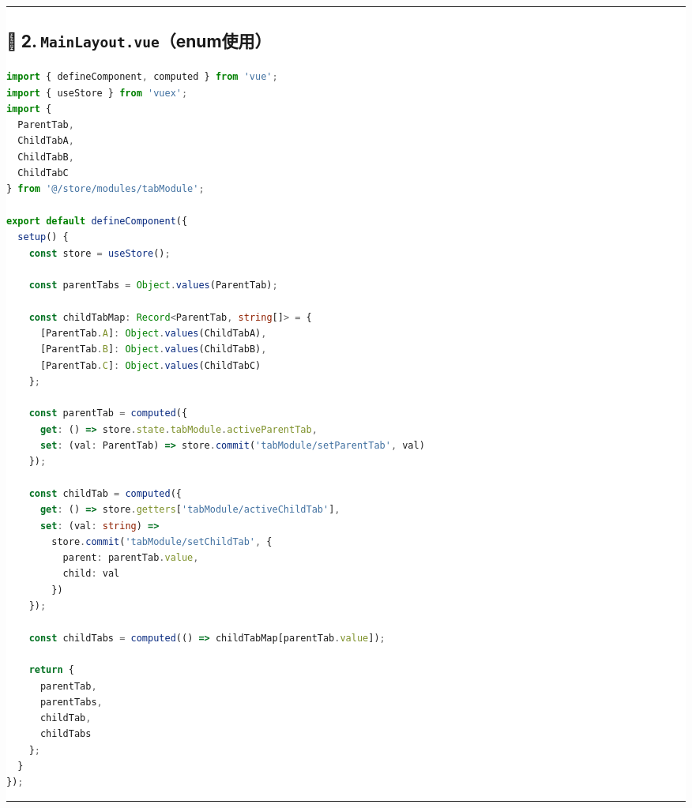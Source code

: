 ```ts
```

---

## 🧩 2. `MainLayout.vue`（enum使用）

```ts
import { defineComponent, computed } from 'vue';
import { useStore } from 'vuex';
import {
  ParentTab,
  ChildTabA,
  ChildTabB,
  ChildTabC
} from '@/store/modules/tabModule';

export default defineComponent({
  setup() {
    const store = useStore();

    const parentTabs = Object.values(ParentTab);

    const childTabMap: Record<ParentTab, string[]> = {
      [ParentTab.A]: Object.values(ChildTabA),
      [ParentTab.B]: Object.values(ChildTabB),
      [ParentTab.C]: Object.values(ChildTabC)
    };

    const parentTab = computed({
      get: () => store.state.tabModule.activeParentTab,
      set: (val: ParentTab) => store.commit('tabModule/setParentTab', val)
    });

    const childTab = computed({
      get: () => store.getters['tabModule/activeChildTab'],
      set: (val: string) =>
        store.commit('tabModule/setChildTab', {
          parent: parentTab.value,
          child: val
        })
    });

    const childTabs = computed(() => childTabMap[parentTab.value]);

    return {
      parentTab,
      parentTabs,
      childTab,
      childTabs
    };
  }
});
```

---